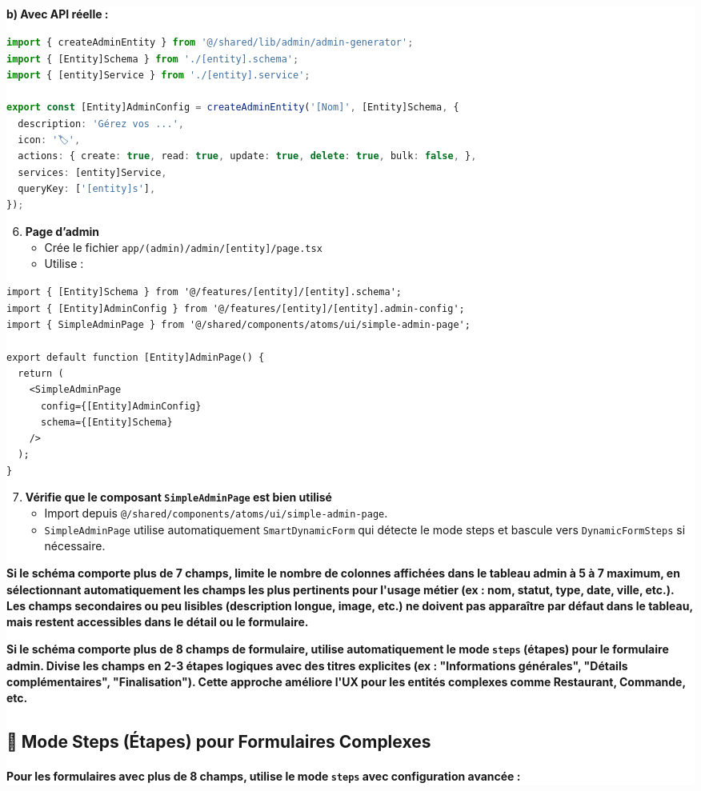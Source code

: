 **b) Avec API réelle :**

```ts
import { createAdminEntity } from '@/shared/lib/admin/admin-generator';
import { [Entity]Schema } from './[entity].schema';
import { [entity]Service } from './[entity].service';

export const [Entity]AdminConfig = createAdminEntity('[Nom]', [Entity]Schema, {
  description: 'Gérez vos ...',
  icon: '🏷️',
  actions: { create: true, read: true, update: true, delete: true, bulk: false, },
  services: [entity]Service,
  queryKey: ['[entity]s'],
});
```

6. **Page d’admin**
   - Crée le fichier `app/(admin)/admin/[entity]/page.tsx`
   - Utilise :

```tsx
import { [Entity]Schema } from '@/features/[entity]/[entity].schema';
import { [Entity]AdminConfig } from '@/features/[entity]/[entity].admin-config';
import { SimpleAdminPage } from '@/shared/components/atoms/ui/simple-admin-page';

export default function [Entity]AdminPage() {
  return (
    <SimpleAdminPage
      config={[Entity]AdminConfig}
      schema={[Entity]Schema}
    />
  );
}
```

7. **Vérifie que le composant `SimpleAdminPage` est bien utilisé**  
   - Import depuis `@/shared/components/atoms/ui/simple-admin-page`.
   - `SimpleAdminPage` utilise automatiquement `SmartDynamicForm` qui détecte le mode steps et bascule vers `DynamicFormSteps` si nécessaire.

**Si le schéma comporte plus de 7 champs, limite le nombre de colonnes affichées dans le tableau admin à 5 à 7 maximum, en sélectionnant automatiquement les champs les plus pertinents pour l'usage métier (ex : nom, statut, type, date, ville, etc.). Les champs secondaires ou peu lisibles (description longue, image, etc.) ne doivent pas apparaître par défaut dans le tableau, mais restent accessibles dans le détail ou le formulaire.**

**Si le schéma comporte plus de 8 champs de formulaire, utilise automatiquement le mode `steps` (étapes) pour le formulaire admin. Divise les champs en 2-3 étapes logiques avec des titres explicites (ex : "Informations générales", "Détails complémentaires", "Finalisation"). Cette approche améliore l'UX pour les entités complexes comme Restaurant, Commande, etc.**

## 🎯 Mode Steps (Étapes) pour Formulaires Complexes

**Pour les formulaires avec plus de 8 champs, utilise le mode `steps` avec configuration avancée :**
